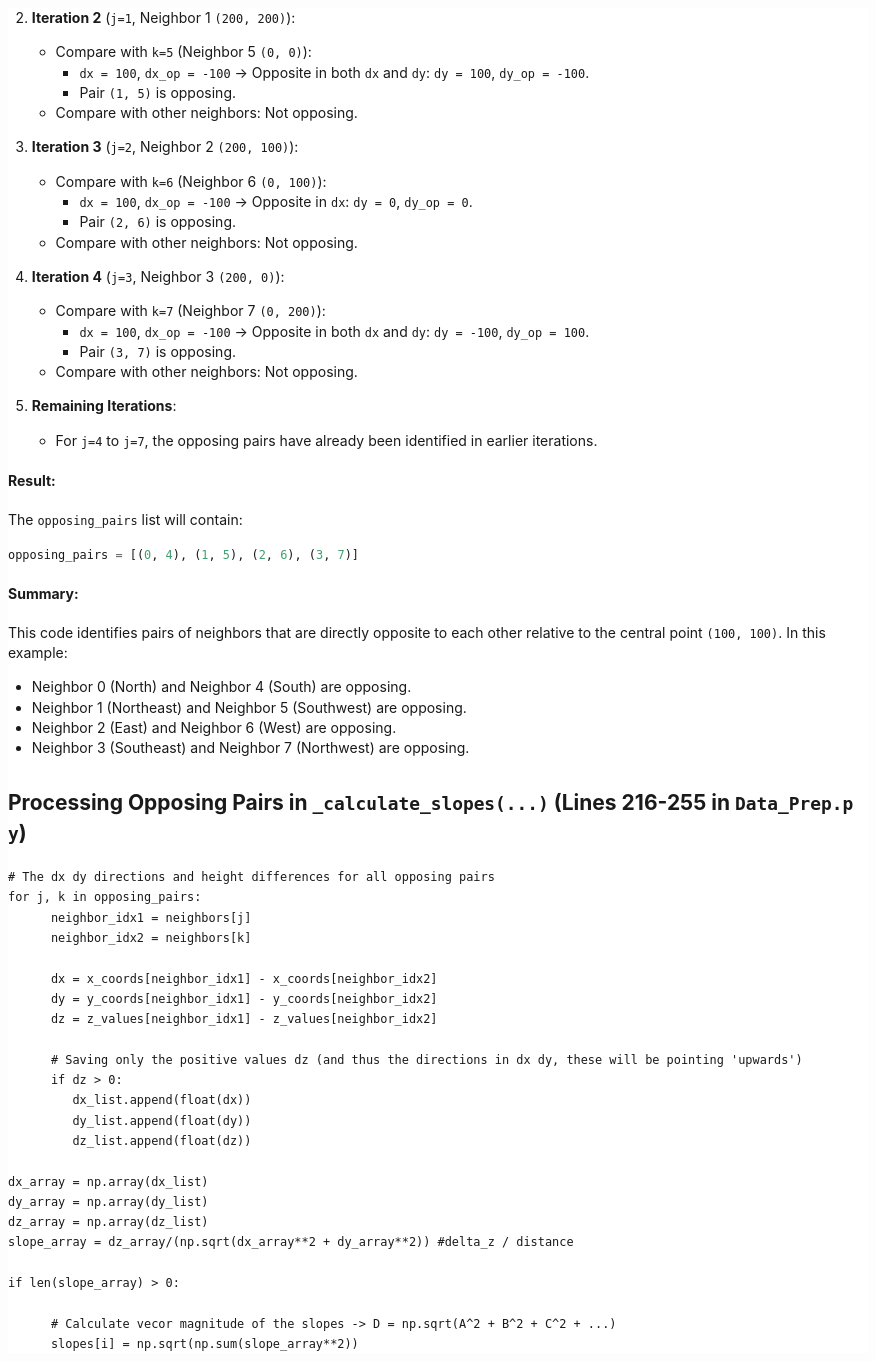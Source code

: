 2. **Iteration 2** (`j=1`, Neighbor 1 `(200, 200)`):
   - Compare with `k=5` (Neighbor 5 `(0, 0)`):
     - `dx = 100`, `dx_op = -100` → Opposite in both `dx` and `dy`: `dy = 100`, `dy_op = -100`.
     - Pair `(1, 5)` is opposing.
   - Compare with other neighbors: Not opposing.

3. **Iteration 3** (`j=2`, Neighbor 2 `(200, 100)`):
   - Compare with `k=6` (Neighbor 6 `(0, 100)`):
     - `dx = 100`, `dx_op = -100` → Opposite in `dx`: `dy = 0`, `dy_op = 0`.
     - Pair `(2, 6)` is opposing.
   - Compare with other neighbors: Not opposing.

4. **Iteration 4** (`j=3`, Neighbor 3 `(200, 0)`):
   - Compare with `k=7` (Neighbor 7 `(0, 200)`):
     - `dx = 100`, `dx_op = -100` → Opposite in both `dx` and `dy`: `dy = -100`, `dy_op = 100`.
     - Pair `(3, 7)` is opposing.
   - Compare with other neighbors: Not opposing.

5. **Remaining Iterations**:
   - For `j=4` to `j=7`, the opposing pairs have already been identified in earlier iterations.

#### Result:
The `opposing_pairs` list will contain:
```python
opposing_pairs = [(0, 4), (1, 5), (2, 6), (3, 7)]
```

#### Summary:
This code identifies pairs of neighbors that are directly opposite to each other relative to the central point `(100, 100)`. In this example:
- Neighbor 0 (North) and Neighbor 4 (South) are opposing.
- Neighbor 1 (Northeast) and Neighbor 5 (Southwest) are opposing.
- Neighbor 2 (East) and Neighbor 6 (West) are opposing.
- Neighbor 3 (Southeast) and Neighbor 7 (Northwest) are opposing.

## Processing Opposing Pairs in `_calculate_slopes(...)` (Lines 216-255 in `Data_Prep.py`)

```
# The dx dy directions and height differences for all opposing pairs
for j, k in opposing_pairs:
      neighbor_idx1 = neighbors[j]
      neighbor_idx2 = neighbors[k]

      dx = x_coords[neighbor_idx1] - x_coords[neighbor_idx2]
      dy = y_coords[neighbor_idx1] - y_coords[neighbor_idx2]
      dz = z_values[neighbor_idx1] - z_values[neighbor_idx2]

      # Saving only the positive values dz (and thus the directions in dx dy, these will be pointing 'upwards')
      if dz > 0:
         dx_list.append(float(dx))
         dy_list.append(float(dy))
         dz_list.append(float(dz))

dx_array = np.array(dx_list)
dy_array = np.array(dy_list)
dz_array = np.array(dz_list)
slope_array = dz_array/(np.sqrt(dx_array**2 + dy_array**2)) #delta_z / distance

if len(slope_array) > 0:

      # Calculate vecor magnitude of the slopes -> D = np.sqrt(A^2 + B^2 + C^2 + ...)
      slopes[i] = np.sqrt(np.sum(slope_array**2))

```